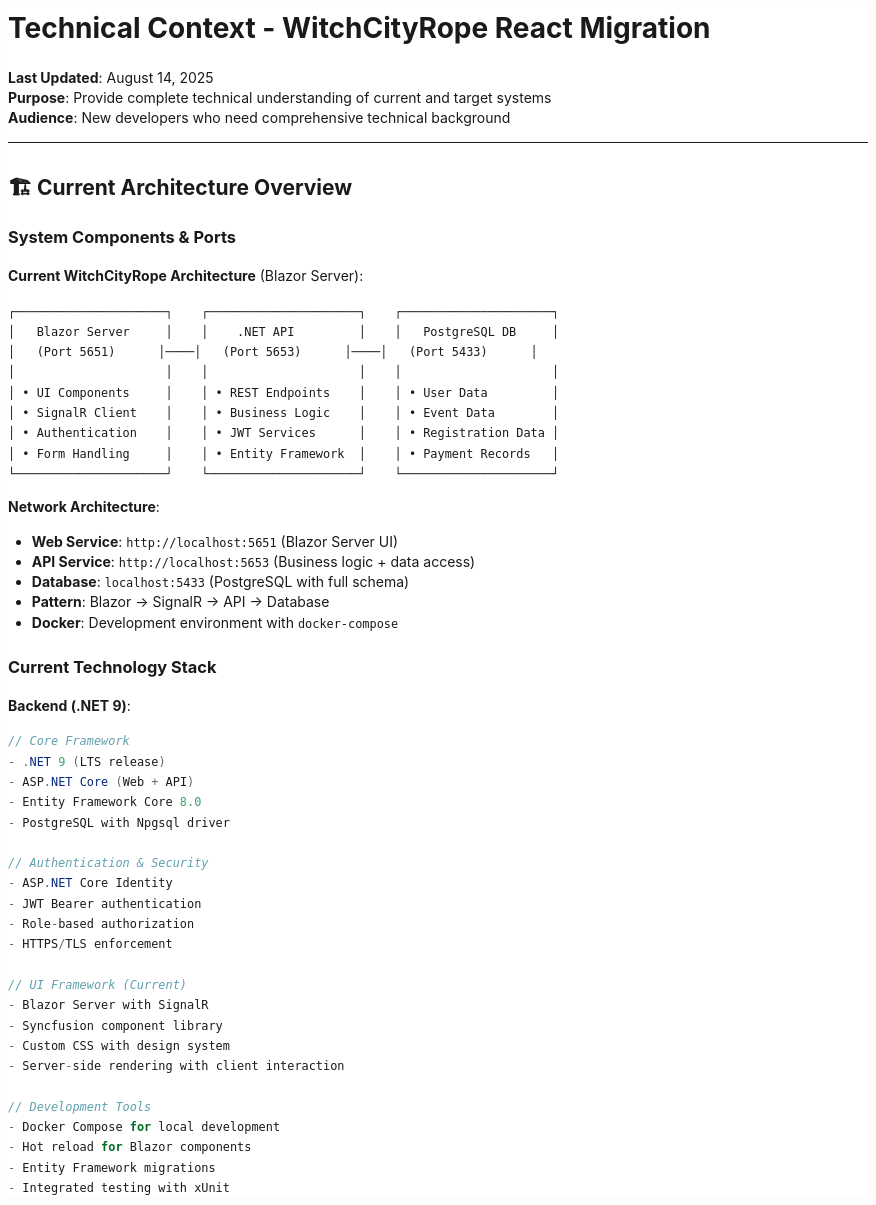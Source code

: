 # Technical Context - WitchCityRope React Migration

**Last Updated**: August 14, 2025  
**Purpose**: Provide complete technical understanding of current and target systems  
**Audience**: New developers who need comprehensive technical background  

---

## 🏗️ Current Architecture Overview

### System Components & Ports

**Current WitchCityRope Architecture** (Blazor Server):
```
┌─────────────────────┐    ┌─────────────────────┐    ┌─────────────────────┐
│   Blazor Server     │    │    .NET API         │    │   PostgreSQL DB     │
│   (Port 5651)      │────│   (Port 5653)      │────│   (Port 5433)      │
│                     │    │                     │    │                     │
│ • UI Components     │    │ • REST Endpoints    │    │ • User Data         │
│ • SignalR Client    │    │ • Business Logic    │    │ • Event Data        │
│ • Authentication    │    │ • JWT Services      │    │ • Registration Data │
│ • Form Handling     │    │ • Entity Framework  │    │ • Payment Records   │
└─────────────────────┘    └─────────────────────┘    └─────────────────────┘
```

**Network Architecture**:
- **Web Service**: `http://localhost:5651` (Blazor Server UI)
- **API Service**: `http://localhost:5653` (Business logic + data access)
- **Database**: `localhost:5433` (PostgreSQL with full schema)
- **Pattern**: Blazor → SignalR → API → Database
- **Docker**: Development environment with `docker-compose`

### Current Technology Stack

**Backend (.NET 9)**:
```csharp
// Core Framework
- .NET 9 (LTS release)
- ASP.NET Core (Web + API)
- Entity Framework Core 8.0
- PostgreSQL with Npgsql driver

// Authentication & Security  
- ASP.NET Core Identity
- JWT Bearer authentication
- Role-based authorization
- HTTPS/TLS enforcement

// UI Framework (Current)
- Blazor Server with SignalR
- Syncfusion component library
- Custom CSS with design system
- Server-side rendering with client interaction

// Development Tools
- Docker Compose for local development
- Hot reload for Blazor components
- Entity Framework migrations
- Integrated testing with xUnit
```
